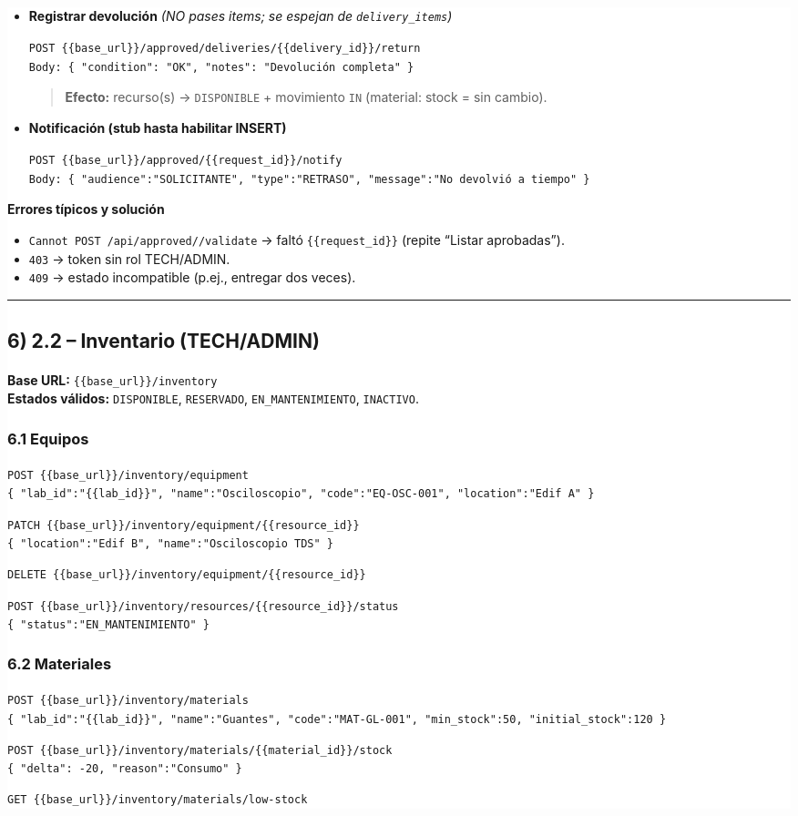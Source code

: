 - **Registrar devolución** *(NO pases items; se espejan de `delivery_items`)*
  ```http
  POST {{base_url}}/approved/deliveries/{{delivery_id}}/return
  Body: { "condition": "OK", "notes": "Devolución completa" }
  ```
  > **Efecto:** recurso(s) → `DISPONIBLE` + movimiento `IN` (material: stock = sin cambio).

- **Notificación (stub hasta habilitar INSERT)**
  ```http
  POST {{base_url}}/approved/{{request_id}}/notify
  Body: { "audience":"SOLICITANTE", "type":"RETRASO", "message":"No devolvió a tiempo" }
  ```

**Errores típicos y solución**
- `Cannot POST /api/approved//validate` → faltó `{{request_id}}` (repite “Listar aprobadas”).
- `403` → token sin rol TECH/ADMIN.
- `409` → estado incompatible (p.ej., entregar dos veces).

---

## 6) 2.2 – Inventario (TECH/ADMIN)

**Base URL:** `{{base_url}}/inventory`  
**Estados válidos:** `DISPONIBLE`, `RESERVADO`, `EN_MANTENIMIENTO`, `INACTIVO`.

### 6.1 Equipos
```http
POST {{base_url}}/inventory/equipment
{ "lab_id":"{{lab_id}}", "name":"Osciloscopio", "code":"EQ-OSC-001", "location":"Edif A" }
```
```http
PATCH {{base_url}}/inventory/equipment/{{resource_id}}
{ "location":"Edif B", "name":"Osciloscopio TDS" }
```
```http
DELETE {{base_url}}/inventory/equipment/{{resource_id}}
```
```http
POST {{base_url}}/inventory/resources/{{resource_id}}/status
{ "status":"EN_MANTENIMIENTO" }
```

### 6.2 Materiales
```http
POST {{base_url}}/inventory/materials
{ "lab_id":"{{lab_id}}", "name":"Guantes", "code":"MAT-GL-001", "min_stock":50, "initial_stock":120 }
```
```http
POST {{base_url}}/inventory/materials/{{material_id}}/stock
{ "delta": -20, "reason":"Consumo" }
```
```http
GET {{base_url}}/inventory/materials/low-stock
```
